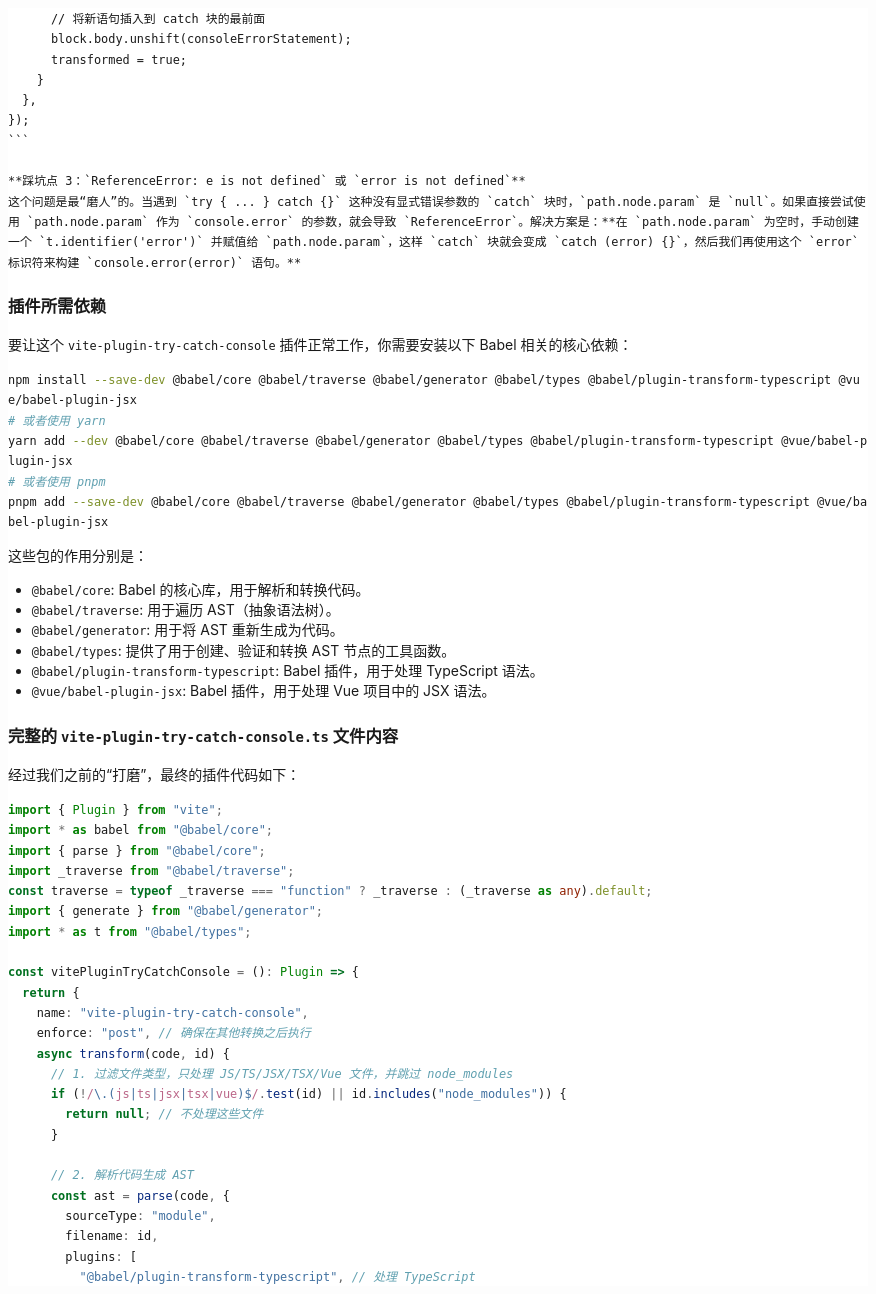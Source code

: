           // 将新语句插入到 catch 块的最前面
          block.body.unshift(consoleErrorStatement);
          transformed = true;
        }
      },
    });
    ```

    **踩坑点 3：`ReferenceError: e is not defined` 或 `error is not defined`**
    这个问题是最“磨人”的。当遇到 `try { ... } catch {}` 这种没有显式错误参数的 `catch` 块时，`path.node.param` 是 `null`。如果直接尝试使用 `path.node.param` 作为 `console.error` 的参数，就会导致 `ReferenceError`。解决方案是：**在 `path.node.param` 为空时，手动创建一个 `t.identifier('error')` 并赋值给 `path.node.param`，这样 `catch` 块就会变成 `catch (error) {}`，然后我们再使用这个 `error` 标识符来构建 `console.error(error)` 语句。**

### 插件所需依赖

要让这个 `vite-plugin-try-catch-console` 插件正常工作，你需要安装以下 Babel 相关的核心依赖：

```bash
npm install --save-dev @babel/core @babel/traverse @babel/generator @babel/types @babel/plugin-transform-typescript @vue/babel-plugin-jsx
# 或者使用 yarn
yarn add --dev @babel/core @babel/traverse @babel/generator @babel/types @babel/plugin-transform-typescript @vue/babel-plugin-jsx
# 或者使用 pnpm
pnpm add --save-dev @babel/core @babel/traverse @babel/generator @babel/types @babel/plugin-transform-typescript @vue/babel-plugin-jsx
```

这些包的作用分别是：

- `@babel/core`: Babel 的核心库，用于解析和转换代码。
- `@babel/traverse`: 用于遍历 AST（抽象语法树）。
- `@babel/generator`: 用于将 AST 重新生成为代码。
- `@babel/types`: 提供了用于创建、验证和转换 AST 节点的工具函数。
- `@babel/plugin-transform-typescript`: Babel 插件，用于处理 TypeScript 语法。
- `@vue/babel-plugin-jsx`: Babel 插件，用于处理 Vue 项目中的 JSX 语法。

### 完整的 `vite-plugin-try-catch-console.ts` 文件内容

经过我们之前的“打磨”，最终的插件代码如下：

```typescript
import { Plugin } from "vite";
import * as babel from "@babel/core";
import { parse } from "@babel/core";
import _traverse from "@babel/traverse";
const traverse = typeof _traverse === "function" ? _traverse : (_traverse as any).default;
import { generate } from "@babel/generator";
import * as t from "@babel/types";

const vitePluginTryCatchConsole = (): Plugin => {
  return {
    name: "vite-plugin-try-catch-console",
    enforce: "post", // 确保在其他转换之后执行
    async transform(code, id) {
      // 1. 过滤文件类型，只处理 JS/TS/JSX/TSX/Vue 文件，并跳过 node_modules
      if (!/\.(js|ts|jsx|tsx|vue)$/.test(id) || id.includes("node_modules")) {
        return null; // 不处理这些文件
      }

      // 2. 解析代码生成 AST
      const ast = parse(code, {
        sourceType: "module",
        filename: id,
        plugins: [
          "@babel/plugin-transform-typescript", // 处理 TypeScript
```